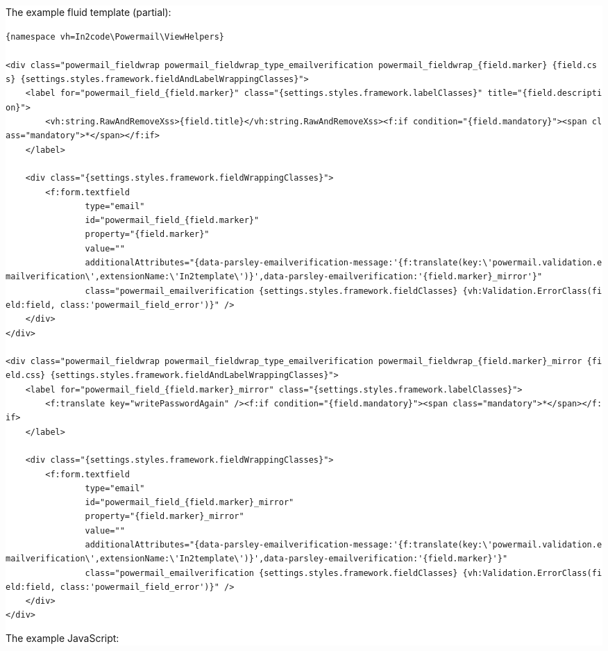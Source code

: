The example fluid template (partial):

```
{namespace vh=In2code\Powermail\ViewHelpers}

<div class="powermail_fieldwrap powermail_fieldwrap_type_emailverification powermail_fieldwrap_{field.marker} {field.css} {settings.styles.framework.fieldAndLabelWrappingClasses}">
	<label for="powermail_field_{field.marker}" class="{settings.styles.framework.labelClasses}" title="{field.description}">
		<vh:string.RawAndRemoveXss>{field.title}</vh:string.RawAndRemoveXss><f:if condition="{field.mandatory}"><span class="mandatory">*</span></f:if>
	</label>

	<div class="{settings.styles.framework.fieldWrappingClasses}">
		<f:form.textfield
				type="email"
				id="powermail_field_{field.marker}"
				property="{field.marker}"
				value=""
				additionalAttributes="{data-parsley-emailverification-message:'{f:translate(key:\'powermail.validation.emailverification\',extensionName:\'In2template\')}',data-parsley-emailverification:'{field.marker}_mirror'}"
				class="powermail_emailverification {settings.styles.framework.fieldClasses} {vh:Validation.ErrorClass(field:field, class:'powermail_field_error')}" />
	</div>
</div>

<div class="powermail_fieldwrap powermail_fieldwrap_type_emailverification powermail_fieldwrap_{field.marker}_mirror {field.css} {settings.styles.framework.fieldAndLabelWrappingClasses}">
	<label for="powermail_field_{field.marker}_mirror" class="{settings.styles.framework.labelClasses}">
		<f:translate key="writePasswordAgain" /><f:if condition="{field.mandatory}"><span class="mandatory">*</span></f:if>
	</label>

	<div class="{settings.styles.framework.fieldWrappingClasses}">
		<f:form.textfield
				type="email"
				id="powermail_field_{field.marker}_mirror"
				property="{field.marker}_mirror"
				value=""
				additionalAttributes="{data-parsley-emailverification-message:'{f:translate(key:\'powermail.validation.emailverification\',extensionName:\'In2template\')}',data-parsley-emailverification:'{field.marker}'}"
				class="powermail_emailverification {settings.styles.framework.fieldClasses} {vh:Validation.ErrorClass(field:field, class:'powermail_field_error')}" />
	</div>
</div>
```



The example JavaScript:
